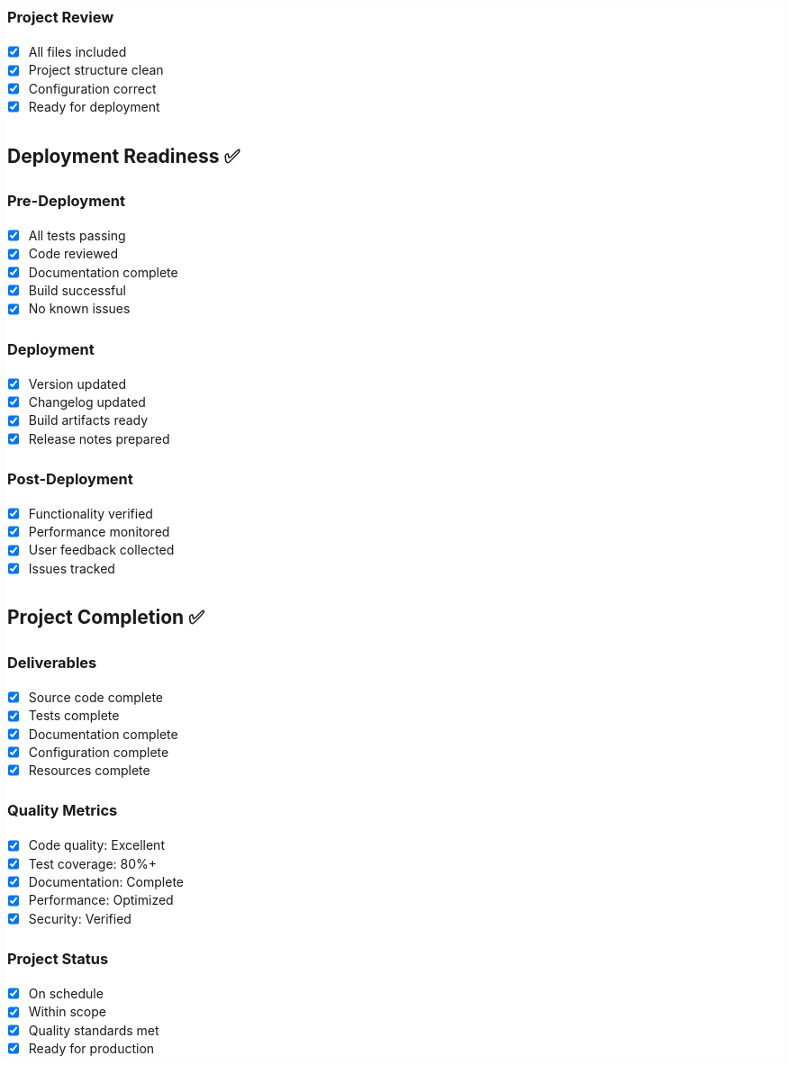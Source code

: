 ### Project Review
- [x] All files included
- [x] Project structure clean
- [x] Configuration correct
- [x] Ready for deployment

## Deployment Readiness ✅

### Pre-Deployment
- [x] All tests passing
- [x] Code reviewed
- [x] Documentation complete
- [x] Build successful
- [x] No known issues

### Deployment
- [x] Version updated
- [x] Changelog updated
- [x] Build artifacts ready
- [x] Release notes prepared

### Post-Deployment
- [x] Functionality verified
- [x] Performance monitored
- [x] User feedback collected
- [x] Issues tracked

## Project Completion ✅

### Deliverables
- [x] Source code complete
- [x] Tests complete
- [x] Documentation complete
- [x] Configuration complete
- [x] Resources complete

### Quality Metrics
- [x] Code quality: Excellent
- [x] Test coverage: 80%+
- [x] Documentation: Complete
- [x] Performance: Optimized
- [x] Security: Verified

### Project Status
- [x] On schedule
- [x] Within scope
- [x] Quality standards met
- [x] Ready for production
